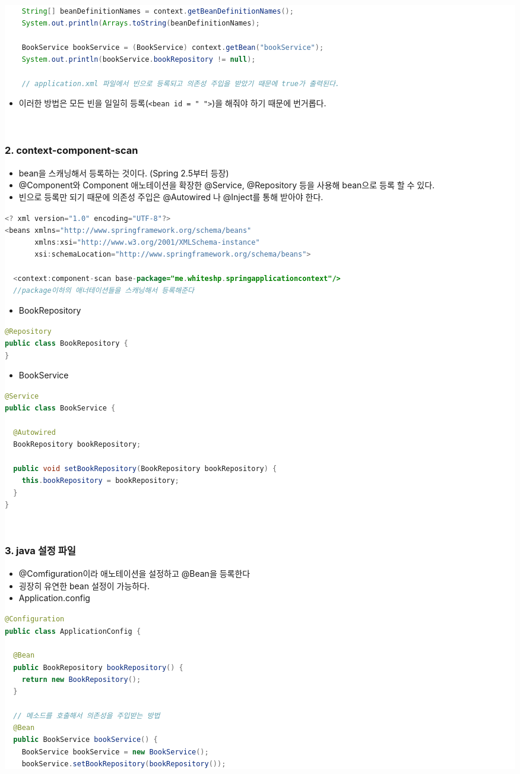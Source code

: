 ```java
    String[] beanDefinitionNames = context.getBeanDefinitionNames();
    System.out.println(Arrays.toString(beanDefinitionNames);
    
    BookService bookService = (BookService) context.getBean("bookService");
    System.out.println(bookService.bookRepository != null);
    
    // application.xml 파일에서 빈으로 등록되고 의존성 주입을 받았기 때문에 true가 출력된다.
```
- 이러한 방법은 모든 빈을 일일히 등록(`<bean id = " ">`)을 해줘야 하기 때문에 번거롭다.
<br>

### 2. context-component-scan
- bean을 스캐닝해서 등록하는 것이다. (Spring 2.5부터 등장)
- @Component와 Component 애노테이션을 확장한 @Service, @Repository 등을 사용해 bean으로 등록 할 수 있다.
- 빈으로 등록만 되기 때문에 의존성 주입은 @Autowired 나 @Inject를 통해 받아야 한다.
```java
<? xml version="1.0" encoding="UTF-8"?>
<beans xmlns="http://www.springframework.org/schema/beans"
       xmlns:xsi="http://www.w3.org/2001/XMLSchema-instance"
       xsi:schemaLocation="http://www.springframework.org/schema/beans">
  
  <context:component-scan base-package="me.whiteshp.springapplicationcontext"/>
  //package이하의 애너테이션들을 스캐닝해서 등록해준다

```
- BookRepository
```java
@Repository
public class BookRepository {
}
```
- BookService
```java
@Service
public class BookService {

  @Autowired
  BookRepository bookRepository;
  
  public void setBookRepository(BookRepository bookRepository) {
    this.bookRepository = bookRepository;
  }
}
```
<br>

### 3. java 설정 파일
- @Comfiguration이라 애노테이션을 설정하고 @Bean을 등록한다
- 굉장히 유연한 bean 설정이 가능하다.
- Application.config
```java
@Configuration
public class ApplicationConfig {
  
  @Bean
  public BookRepository bookRepository() {
    return new BookRepository();
  }
  
  // 메소드를 호출해서 의존성을 주입받는 방법
  @Bean
  public BookService bookService() {
    BookService bookService = new BookService();
    bookService.setBookRepository(bookRepository());
```